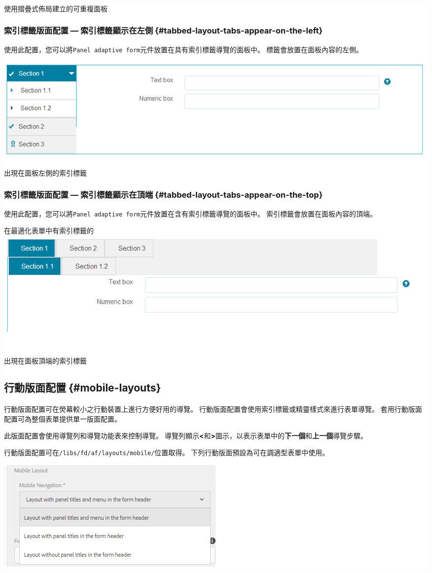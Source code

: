 使用摺疊式佈局建立的可重複面板

### 索引標籤版面配置 — 索引標籤顯示在左側 {#tabbed-layout-tabs-appear-on-the-left}

使用此配置，您可以將`Panel adaptive form`元件放置在具有索引標籤導覽的面板中。 標籤會放置在面板內容的左側。

![在索引標籤版面配置中，索引標籤會出現在左側](assets/tabbed_layout_left.png)

出現在面板左側的索引標籤

### 索引標籤版面配置 — 索引標籤顯示在頂端 {#tabbed-layout-tabs-appear-on-the-top}

使用此配置，您可以將`Panel adaptive form`元件放置在含有索引標籤導覽的面板中。 索引標籤會放置在面板內容的頂端。

在最適化表單中有索引標籤的![索引標籤版面配置](assets/tabbed_layout_top.png)

出現在面板頂端的索引標籤

## 行動版面配置 {#mobile-layouts}

行動版面配置可在熒幕較小之行動裝置上進行方便好用的導覽。 行動版面配置會使用索引標籤或精靈樣式來進行表單導覽。 套用行動版面配置可為整個表單提供單一版面配置。

此版面配置會使用導覽列和導覽功能表來控制導覽。 導覽列顯示&#x200B;**&lt;**&#x200B;和&#x200B;**>**&#x200B;圖示，以表示表單中的&#x200B;**下一個**&#x200B;和&#x200B;**上一個**&#x200B;導覽步驟。

行動版面配置可在`/libs/fd/af/layouts/mobile/`位置取得。 下列行動版面預設為可在調適型表單中使用。

![最適化表單中的行動版面配置清單](assets/mobile-navigation.png)
